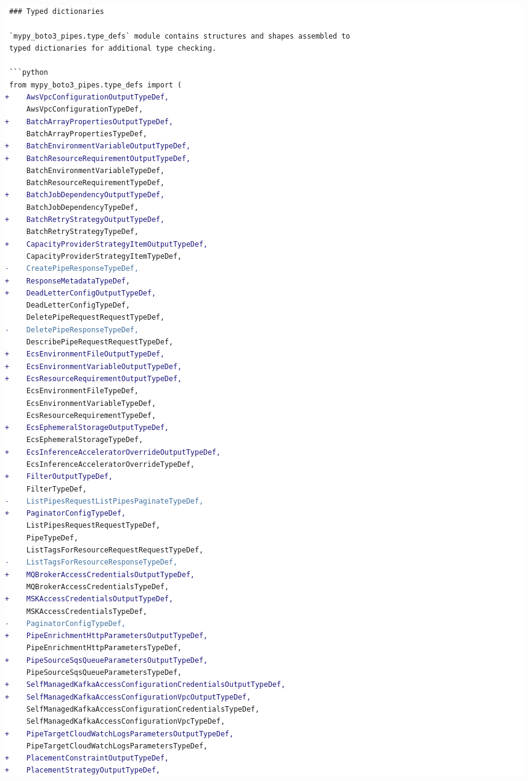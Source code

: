 ```diff
 ### Typed dictionaries
 
 `mypy_boto3_pipes.type_defs` module contains structures and shapes assembled to
 typed dictionaries for additional type checking.
 
 ```python
 from mypy_boto3_pipes.type_defs import (
+    AwsVpcConfigurationOutputTypeDef,
     AwsVpcConfigurationTypeDef,
+    BatchArrayPropertiesOutputTypeDef,
     BatchArrayPropertiesTypeDef,
+    BatchEnvironmentVariableOutputTypeDef,
+    BatchResourceRequirementOutputTypeDef,
     BatchEnvironmentVariableTypeDef,
     BatchResourceRequirementTypeDef,
+    BatchJobDependencyOutputTypeDef,
     BatchJobDependencyTypeDef,
+    BatchRetryStrategyOutputTypeDef,
     BatchRetryStrategyTypeDef,
+    CapacityProviderStrategyItemOutputTypeDef,
     CapacityProviderStrategyItemTypeDef,
-    CreatePipeResponseTypeDef,
+    ResponseMetadataTypeDef,
+    DeadLetterConfigOutputTypeDef,
     DeadLetterConfigTypeDef,
     DeletePipeRequestRequestTypeDef,
-    DeletePipeResponseTypeDef,
     DescribePipeRequestRequestTypeDef,
+    EcsEnvironmentFileOutputTypeDef,
+    EcsEnvironmentVariableOutputTypeDef,
+    EcsResourceRequirementOutputTypeDef,
     EcsEnvironmentFileTypeDef,
     EcsEnvironmentVariableTypeDef,
     EcsResourceRequirementTypeDef,
+    EcsEphemeralStorageOutputTypeDef,
     EcsEphemeralStorageTypeDef,
+    EcsInferenceAcceleratorOverrideOutputTypeDef,
     EcsInferenceAcceleratorOverrideTypeDef,
+    FilterOutputTypeDef,
     FilterTypeDef,
-    ListPipesRequestListPipesPaginateTypeDef,
+    PaginatorConfigTypeDef,
     ListPipesRequestRequestTypeDef,
     PipeTypeDef,
     ListTagsForResourceRequestRequestTypeDef,
-    ListTagsForResourceResponseTypeDef,
+    MQBrokerAccessCredentialsOutputTypeDef,
     MQBrokerAccessCredentialsTypeDef,
+    MSKAccessCredentialsOutputTypeDef,
     MSKAccessCredentialsTypeDef,
-    PaginatorConfigTypeDef,
+    PipeEnrichmentHttpParametersOutputTypeDef,
     PipeEnrichmentHttpParametersTypeDef,
+    PipeSourceSqsQueueParametersOutputTypeDef,
     PipeSourceSqsQueueParametersTypeDef,
+    SelfManagedKafkaAccessConfigurationCredentialsOutputTypeDef,
+    SelfManagedKafkaAccessConfigurationVpcOutputTypeDef,
     SelfManagedKafkaAccessConfigurationCredentialsTypeDef,
     SelfManagedKafkaAccessConfigurationVpcTypeDef,
+    PipeTargetCloudWatchLogsParametersOutputTypeDef,
     PipeTargetCloudWatchLogsParametersTypeDef,
+    PlacementConstraintOutputTypeDef,
+    PlacementStrategyOutputTypeDef,
```